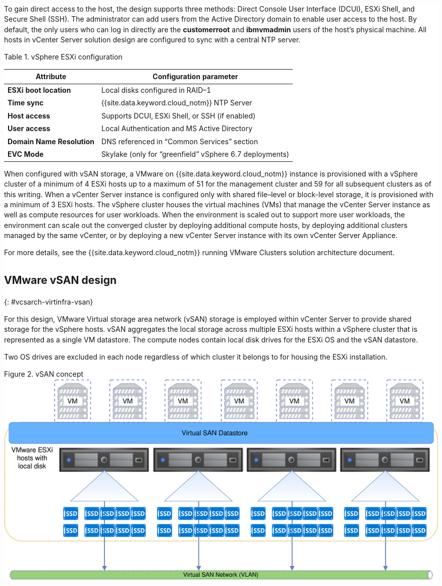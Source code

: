 To gain direct access to the host, the design supports three methods: Direct Console User Interface (DCUI), ESXi Shell, and Secure Shell (SSH). The administrator can add users from the Active Directory domain to enable user access to the host. By default, the only users who can log in directly are the **customerroot** and **ibmvmadmin** users of the host’s physical machine. All hosts in vCenter Server solution design are configured to sync with a central NTP server.

Table 1. vSphere ESXi configuration

**Attribute** | **Configuration parameter**
--|--
**ESXi boot location** | Local disks configured in RAID–1
**Time sync** | {{site.data.keyword.cloud_notm}} NTP Server
**Host access** | Supports DCUI, ESXi Shell, or SSH (if enabled)
**User access** | Local Authentication and MS Active Directory
**Domain Name Resolution** | DNS referenced in “Common Services” section
**EVC Mode** | Skylake (only for “greenfield” vSphere 6.7 deployments)

When configured with vSAN storage, a VMware on {{site.data.keyword.cloud_notm}} instance is provisioned with a vSphere cluster of a minimum of 4 ESXi hosts up to a maximum of 51 for the management cluster and 59 for all subsequent clusters as of this writing. When a vCenter Server instance is configured only with shared file–level or block-level storage, it is provisioned with a minimum of 3 ESXi hosts. The vSphere cluster houses the virtual machines (VMs) that manage the vCenter Server instance as well as compute resources for user workloads. When the environment is scaled out to support more user workloads, the environment can scale out the converged cluster by deploying additional compute hosts, by deploying additional clusters managed by the same vCenter, or by deploying a new vCenter Server instance with its own vCenter Server Appliance.

For more details, see the {{site.data.keyword.cloud_notm}} running VMware Clusters solution architecture document.

## VMware vSAN design
{: #vcsarch-virtinfra-vsan}

For this design, VMware Virtual storage area network (vSAN) storage is employed within vCenter Server to provide shared storage for the vSphere hosts. vSAN aggregates the local storage across multiple ESXi hosts within a vSphere cluster that is represented as a single VM datastore. The compute nodes contain local disk drives for the ESXi OS and the vSAN datastore.

Two OS drives are excluded in each node regardless of which cluster it belongs to for housing the ESXi installation.

Figure 2. vSAN concept
![vSAN concept](VCSv4RAdiagrams-RA-VSAN.svg)
